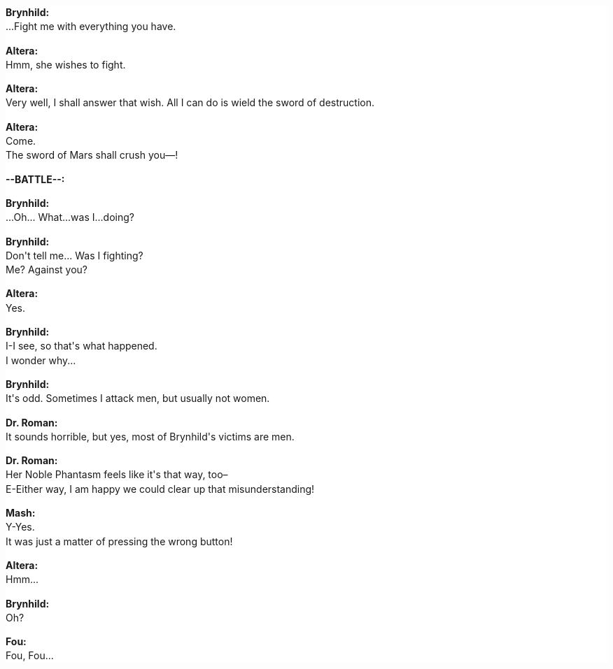    
**Brynhild:**   
...Fight me with everything you have.  
  
   
**Altera:**   
Hmm, she wishes to fight.  
  
   
**Altera:**   
Very well, I shall answer that wish. All I can do is wield the sword of destruction.  
  
   
**Altera:**   
Come.  
The sword of Mars shall crush you&mdash;!  
  
  
**--BATTLE--:**  
  
**Brynhild:**   
...Oh... What...was I...doing?  
  
   
**Brynhild:**   
Don't tell me... Was I fighting?  
Me? Against you?  
  
   
**Altera:**   
Yes.  
  
   
**Brynhild:**   
I-I see, so that's what happened.  
I wonder why...  
  
   
**Brynhild:**   
It's odd. Sometimes I attack men, but usually not women.  
  
   
**Dr. Roman:**   
It sounds horrible, but yes, most of Brynhild's victims are men.  
  
   
**Dr. Roman:**   
Her Noble Phantasm feels like it's that way, too&ndash;  
E-Either way, I am happy we could clear up that misunderstanding!  
  
   
**Mash:**   
Y-Yes.  
It was just a matter of pressing the wrong button!  
  
   
**Altera:**   
Hmm...  
  
   
**Brynhild:**   
Oh?  
  
   
**Fou:**   
Fou, Fou...  
  